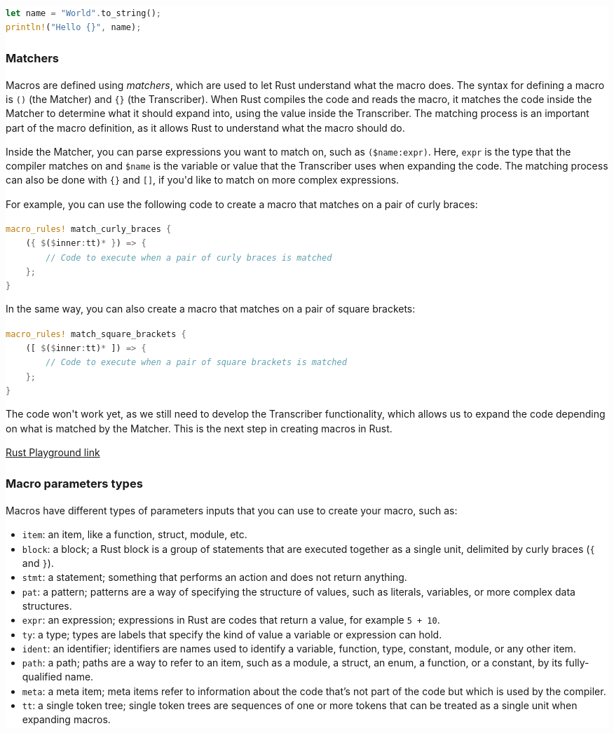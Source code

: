 ```rust
let name = "World".to_string();
println!("Hello {}", name);

```

### Matchers

Macros are defined using *matchers*, which are used to let Rust understand what the macro does. The syntax for defining a macro is `()` (the Matcher) and `{}` (the Transcriber). When Rust compiles the code and reads the macro, it matches the code inside the Matcher to determine what it should expand into, using the value inside the Transcriber. The matching process is an important part of the macro definition, as it allows Rust to understand what the macro should do.

Inside the Matcher, you can parse expressions you want to match on, such as `($name:expr)`. Here, `expr` is the type that the compiler matches on and `$name` is the variable or value that the Transcriber uses when expanding the code. The matching process can also be done with `{}` and `[]`, if you'd like to match on more complex expressions.

For example, you can use the following code to create a macro that matches on a pair of curly braces:

```rust
macro_rules! match_curly_braces {
    ({ $($inner:tt)* }) => {
        // Code to execute when a pair of curly braces is matched
    };
}

```

In the same way, you can also create a macro that matches on a pair of square brackets:

```rust
macro_rules! match_square_brackets {
    ([ $($inner:tt)* ]) => {
        // Code to execute when a pair of square brackets is matched
    };
}

```

The code won't work yet, as we still need to develop the Transcriber functionality, which allows us to expand the code depending on what is matched by the Matcher. This is the next step in creating macros in Rust.

[Rust Playground link](https://play.rust-lang.org/?version=stable&mode=debug&edition=2021&gist=4280b8ae234de097e6737389dd93b75b)

### Macro parameters types

Macros have different types of parameters inputs that you can use to create your macro, such as:

- `item`: an item, like a function, struct, module, etc.
- `block`: a block; a Rust block is a group of statements that are executed together as a single unit, delimited by curly braces (`{` and `}`).
- `stmt`: a statement; something that performs an action and does not return anything.
- `pat`: a pattern; patterns are a way of specifying the structure of values, such as literals, variables, or more complex data structures.
- `expr`: an expression; expressions in Rust are codes that return a value, for example `5 + 10`.
- `ty`: a type; types are labels that specify the kind of value a variable or expression can hold.
- `ident`: an identifier; identifiers are names used to identify a variable, function, type, constant, module, or any other item.
- `path`: a path; paths are a way to refer to an item, such as a module, a struct, an enum, a function, or a constant, by its fully-qualified name.
- `meta`: a meta item; meta items refer to information about the code that’s not part of the code but which is used by the compiler.
- `tt`: a single token tree; single token trees are sequences of one or more tokens that can be treated as a single unit when expanding macros.